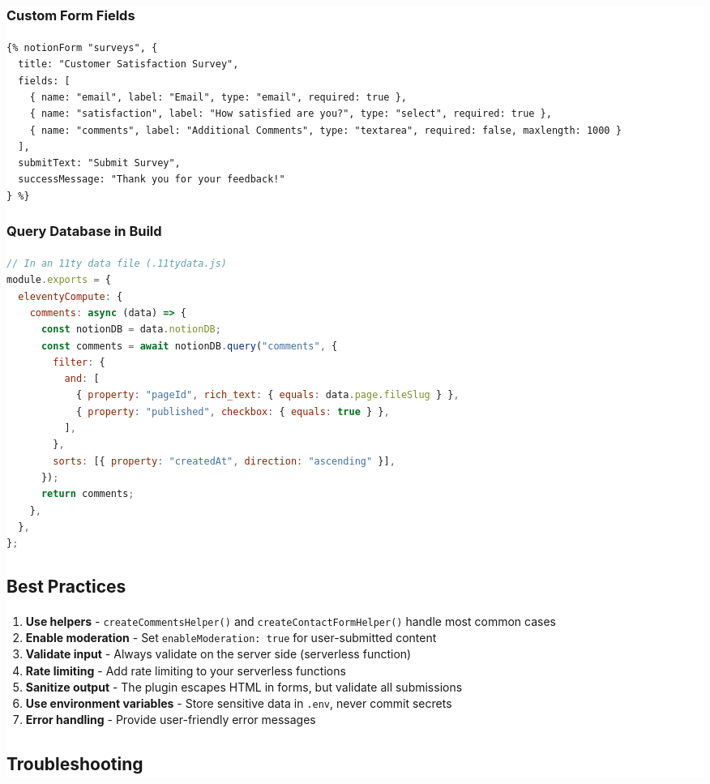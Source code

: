 ### Custom Form Fields

```liquid
{% notionForm "surveys", {
  title: "Customer Satisfaction Survey",
  fields: [
    { name: "email", label: "Email", type: "email", required: true },
    { name: "satisfaction", label: "How satisfied are you?", type: "select", required: true },
    { name: "comments", label: "Additional Comments", type: "textarea", required: false, maxlength: 1000 }
  ],
  submitText: "Submit Survey",
  successMessage: "Thank you for your feedback!"
} %}
```

### Query Database in Build

```javascript
// In an 11ty data file (.11tydata.js)
module.exports = {
  eleventyCompute: {
    comments: async (data) => {
      const notionDB = data.notionDB;
      const comments = await notionDB.query("comments", {
        filter: {
          and: [
            { property: "pageId", rich_text: { equals: data.page.fileSlug } },
            { property: "published", checkbox: { equals: true } },
          ],
        },
        sorts: [{ property: "createdAt", direction: "ascending" }],
      });
      return comments;
    },
  },
};
```

## Best Practices

1. **Use helpers** - `createCommentsHelper()` and `createContactFormHelper()` handle most common cases
2. **Enable moderation** - Set `enableModeration: true` for user-submitted content
3. **Validate input** - Always validate on the server side (serverless function)
4. **Rate limiting** - Add rate limiting to your serverless functions
5. **Sanitize output** - The plugin escapes HTML in forms, but validate all submissions
6. **Use environment variables** - Store sensitive data in `.env`, never commit secrets
7. **Error handling** - Provide user-friendly error messages

## Troubleshooting
